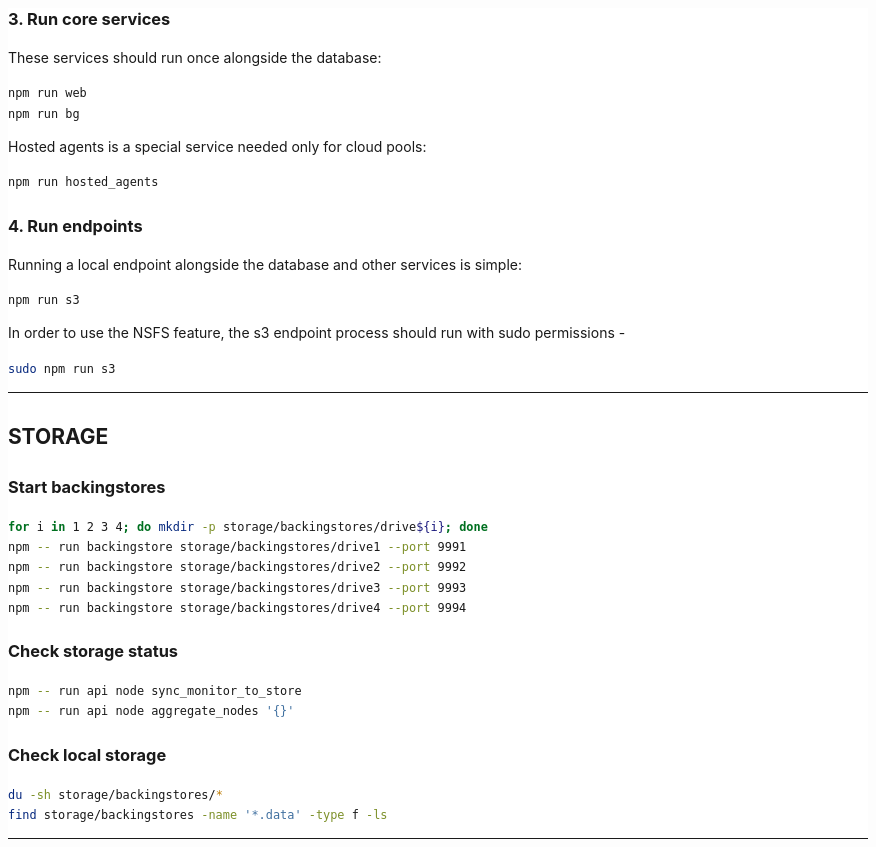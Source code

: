 ### 3. Run core services

These services should run once alongside the database:

```sh
npm run web
npm run bg
```

Hosted agents is a special service needed only for cloud pools:

```sh
npm run hosted_agents
```

### 4. Run endpoints

Running a local endpoint alongside the database and other services is simple:

```sh
npm run s3
```

In order to use the NSFS feature, the s3 endpoint process should run with sudo permissions -
```sh
sudo npm run s3
```

---

## STORAGE

### Start backingstores

```sh
for i in 1 2 3 4; do mkdir -p storage/backingstores/drive${i}; done
npm -- run backingstore storage/backingstores/drive1 --port 9991
npm -- run backingstore storage/backingstores/drive2 --port 9992
npm -- run backingstore storage/backingstores/drive3 --port 9993
npm -- run backingstore storage/backingstores/drive4 --port 9994
```

### Check storage status

```sh
npm -- run api node sync_monitor_to_store
npm -- run api node aggregate_nodes '{}'
```

### Check local storage

```sh
du -sh storage/backingstores/*
find storage/backingstores -name '*.data' -type f -ls
```

---
